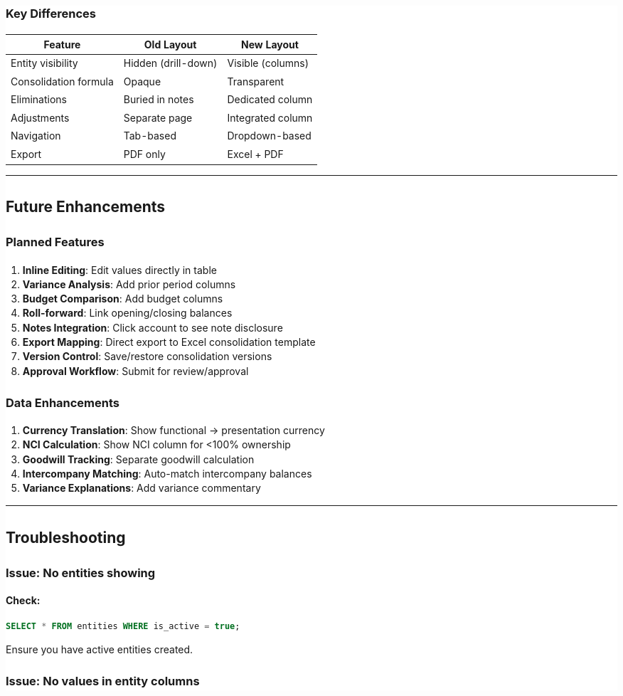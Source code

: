 ### Key Differences

| Feature | Old Layout | New Layout |
|---------|-----------|------------|
| Entity visibility | Hidden (drill-down) | Visible (columns) |
| Consolidation formula | Opaque | Transparent |
| Eliminations | Buried in notes | Dedicated column |
| Adjustments | Separate page | Integrated column |
| Navigation | Tab-based | Dropdown-based |
| Export | PDF only | Excel + PDF |

---

## Future Enhancements

### Planned Features

1. **Inline Editing**: Edit values directly in table
2. **Variance Analysis**: Add prior period columns
3. **Budget Comparison**: Add budget columns
4. **Roll-forward**: Link opening/closing balances
5. **Notes Integration**: Click account to see note disclosure
6. **Export Mapping**: Direct export to Excel consolidation template
7. **Version Control**: Save/restore consolidation versions
8. **Approval Workflow**: Submit for review/approval

### Data Enhancements

1. **Currency Translation**: Show functional → presentation currency
2. **NCI Calculation**: Show NCI column for <100% ownership
3. **Goodwill Tracking**: Separate goodwill calculation
4. **Intercompany Matching**: Auto-match intercompany balances
5. **Variance Explanations**: Add variance commentary

---

## Troubleshooting

### Issue: No entities showing

**Check:**
```sql
SELECT * FROM entities WHERE is_active = true;
```
Ensure you have active entities created.

### Issue: No values in entity columns
